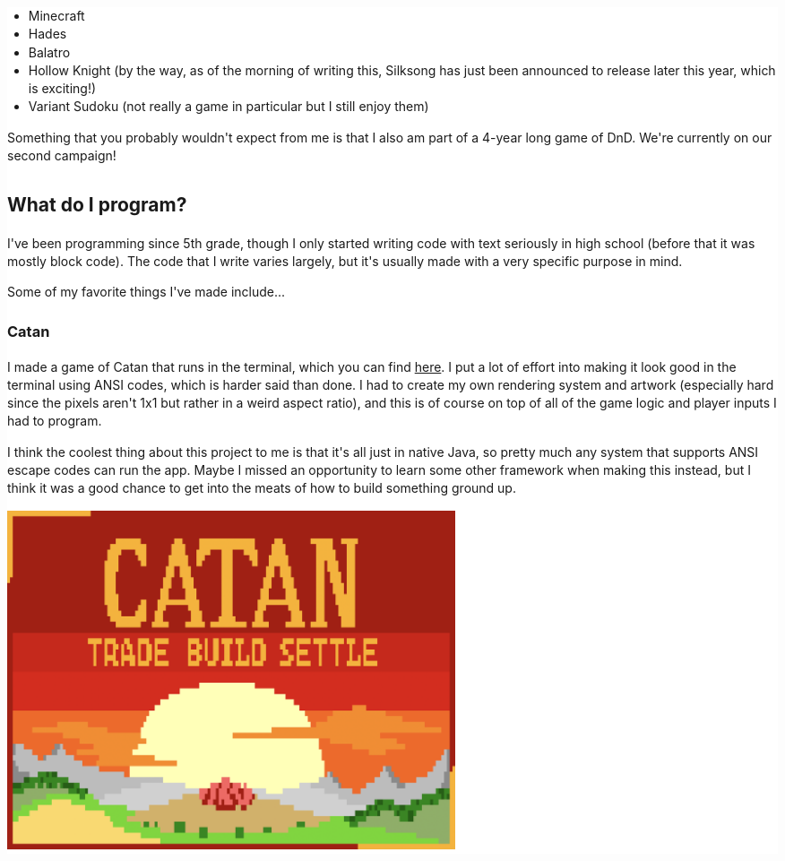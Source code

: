 - Minecraft
- Hades
- Balatro
- Hollow Knight (by the way, as of the morning of writing this, Silksong has just been announced to release later this year, which is exciting!)
- Variant Sudoku (not really a game in particular but I still enjoy them)

Something that you probably wouldn't expect from me is that I also am part of a 4-year long game of DnD. We're currently on our second campaign!

## What do I program?

I've been programming since 5th grade, though I only started writing code with text seriously in high school (before that it was mostly block code). The code that I write varies largely, but it's usually made with a very specific purpose in mind.

Some of my favorite things I've made include...

### Catan

I made a game of Catan that runs in the terminal, which you can find [here](https://github.com/HugoIngelsson/Catan). I put a lot of effort into making it look good in the terminal using ANSI codes, which is harder said than done. I had to create my own rendering system and artwork (especially hard since the pixels aren't 1x1 but rather in a weird aspect ratio), and this is of course on top of all of the game logic and player inputs I had to program.

I think the coolest thing about this project to me is that it's all just in native Java, so pretty much any system that supports ANSI escape codes can run the app. Maybe I missed an opportunity to learn some other framework when making this instead, but I think it was a good chance to get into the meats of how to build something ground up.

<img src="img/catan.png" alt="Catan" width="500"/></br>